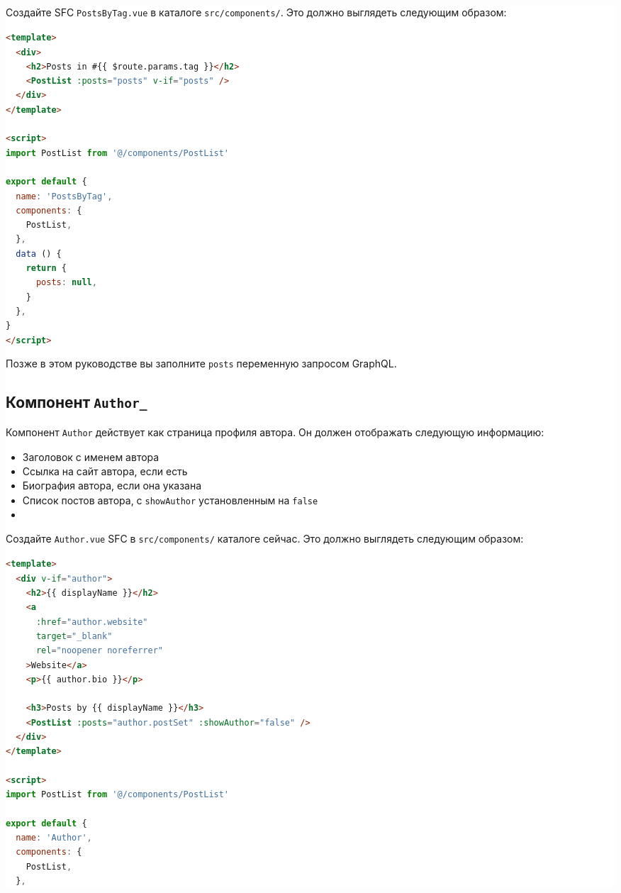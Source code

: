 Создайте SFC `PostsByTag.vue` в каталоге `src/components/`. Это должно выглядеть следующим образом:

```html
<template>
  <div>
    <h2>Posts in #{{ $route.params.tag }}</h2>
    <PostList :posts="posts" v-if="posts" />
  </div>
</template>

<script>
import PostList from '@/components/PostList'

export default {
  name: 'PostsByTag',
  components: {
    PostList,
  },
  data () {
    return {
      posts: null,
    }
  },
}
</script>
```

Позже в этом руководстве вы заполните `posts` переменную запросом GraphQL.

## Компонент `Author_`
Компонент `Author` действует как страница профиля автора. Он должен отображать следующую информацию:

* Заголовок с именем автора
* Ссылка на сайт автора, если есть
* Биография автора, если она указана
* Список постов автора, с `showAuthor` установленным на `false`
* 
Создайте `Author.vue` SFC в `src/components/` каталоге сейчас. Это должно выглядеть следующим образом:

```html
<template>
  <div v-if="author">
    <h2>{{ displayName }}</h2>
    <a
      :href="author.website"
      target="_blank"
      rel="noopener noreferrer"
    >Website</a>
    <p>{{ author.bio }}</p>

    <h3>Posts by {{ displayName }}</h3>
    <PostList :posts="author.postSet" :showAuthor="false" />
  </div>
</template>

<script>
import PostList from '@/components/PostList'

export default {
  name: 'Author',
  components: {
    PostList,
  },
```